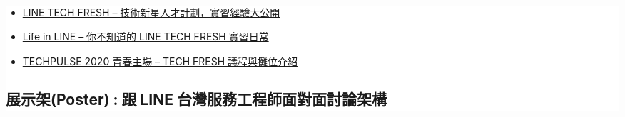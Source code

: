 - [LINE TECH FRESH – 技術新星人才計劃，實習經驗大公開](https://engineering.linecorp.com/zh-hant/blog/tech-fresh-2020/)

- [Life in LINE – 你不知道的 LINE TECH FRESH 實習日常](https://engineering.linecorp.com/zh-hant/blog/line-tech-fresh-2021/)

- [TECHPULSE 2020 青春主場 – TECH FRESH 議程與攤位介紹](https://engineering.linecorp.com/zh-hant/blog/techpulse-2020-tech-fresh-session/)





## 展示架(Poster) :  跟 LINE 台灣服務工程師面對面討論架構
